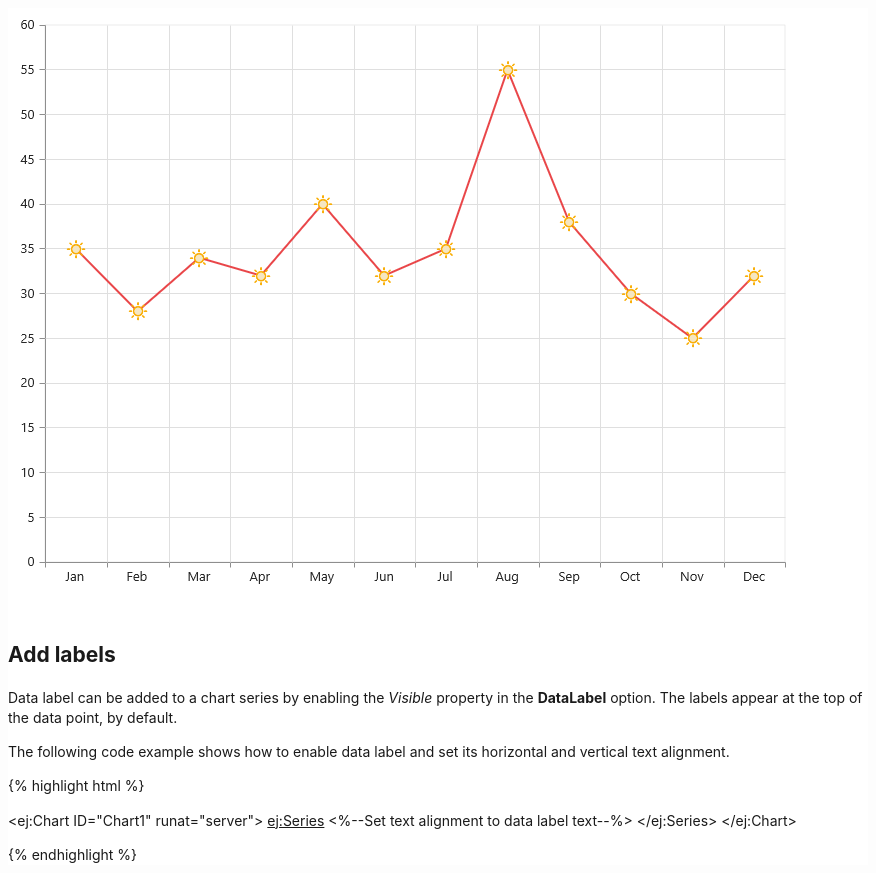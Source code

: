 ![](Data-Markers_images/Data-Markers_img2.png)


## Add labels

Data label can be added to a chart series by enabling the *Visible* property in the **DataLabel** option. The labels appear at the top of the data point, by default.

The following code example shows how to enable data label and set its horizontal and vertical text alignment. 

{% highlight html %}


<ej:Chart ID="Chart1" runat="server"> 
    <Series>
        <ej:Series>
            <Marker>
                <%--Set text alignment to data label text--%>
                <DataLabel Visible="true" HorizontalTextAlignment="Center" VerticalTextAlignment="Far"></DataLabel>
            </Marker>
        </ej:Series>
    </Series>
</ej:Chart>


{% endhighlight %}
